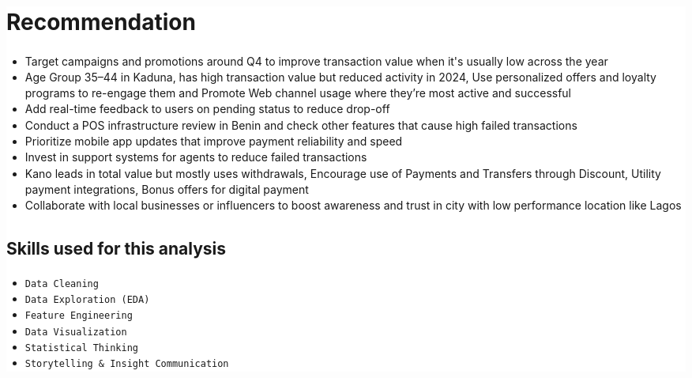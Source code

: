 # Recommendation
-	Target campaigns and promotions around Q4 to improve transaction value when it's usually low across the year
-	Age Group 35–44 in Kaduna, has high transaction value  but reduced activity in 2024, Use personalized offers and loyalty programs to re-engage them and Promote Web channel usage where they’re most active and successful
-	Add real-time feedback to users on pending status to reduce drop-off
-	Conduct a POS infrastructure review in Benin and check other features that cause high failed transactions 
-	Prioritize mobile app updates that improve payment reliability and speed
-	Invest in support systems for agents to reduce failed transactions
-	Kano leads in total value but mostly uses withdrawals, Encourage use of Payments and Transfers through Discount, Utility payment integrations, Bonus offers for digital payment
-	Collaborate with local businesses or influencers to boost awareness and trust in city with low performance location like Lagos

## Skills used for this analysis
-	`Data Cleaning`
-	`Data Exploration (EDA)`
-	`Feature Engineering`
-	`Data Visualization`
-	`Statistical Thinking`
-	`Storytelling & Insight Communication`










